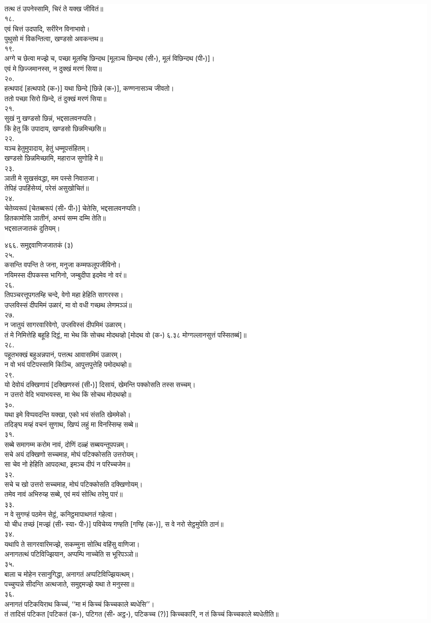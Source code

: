तत्थ तं उपनेस्सामि, चिरं ते यक्ख जीवितं॥  
१८.  
एवं चित्तं उदपादि, सरीरेन विनाभावो।  
पुथुसो मं विकन्तित्वा, खण्डसो अवकन्तथ॥  
१९.  
अग्गे च छेत्वा मज्झे च, पच्छा मूलम्हि छिन्दथ [मूलञ्च छिन्दथ (सी॰), मूलं विछिन्दथ (पी॰)]।  
एवं मे छिज्जमानस्स, न दुक्खं मरणं सिया॥  
२०.  
हत्थपादं [हत्थपादे (क॰)] यथा छिन्दे [छिन्ने (क॰)], कण्णनासञ्च जीवतो।  
ततो पच्छा सिरो छिन्दे, तं दुक्खं मरणं सिया॥  
२१.  
सुखं नु खण्डसो छिन्नं, भद्दसालवनप्पति।  
किं हेतु किं उपादाय, खण्डसो छिन्नमिच्छसि॥  
२२.  
यञ्च हेतुमुपादाय, हेतुं धम्मूपसंहितम्।  
खण्डसो छिन्नमिच्छामि, महाराज सुणोहि मे॥  
२३.  
ञाती मे सुखसंवद्धा, मम पस्से निवातजा।  
तेपिहं उपहिंसेय्यं, परेसं असुखोचितं॥  
२४.  
चेतेय्यरूपं [चेतब्बरूपं (सी॰ पी॰)] चेतेसि, भद्दसालवनप्पति।  
हितकामोसि ञातीनं, अभयं सम्म दम्मि तेति॥  
भद्दसालजातकं दुतियम्।  
  
४६६. समुद्दवाणिजजातकं (३)  
२५.  
कसन्ति वपन्ति ते जना, मनुजा कम्मफलूपजीविनो।  
नयिमस्स दीपकस्स भागिनो, जम्बुदीपा इदमेव नो वरं॥  
२६.  
तिपञ्चरत्तूपगतम्हि चन्दे, वेगो महा हेहिति सागरस्स।  
उप्लविस्सं दीपमिमं उळारं, मा वो वधी गच्छथ लेणमञ्ञं॥  
२७.  
न जातुयं सागरवारिवेगो, उप्लविस्सं दीपमिमं उळारम्।  
तं मे निमित्तेहि बहूहि दिट्ठं, मा भेथ किं सोचथ मोदथव्हो [मोदथ वो (क॰) ६.३८ मोग्गल्लानसुत्तं पस्सितब्बं]॥  
२८.  
पहूतभक्खं बहुअन्नपानं, पत्तत्थ आवासमिमं उळारम्।  
न वो भयं पटिपस्सामि किञ्चि, आपुत्तपुत्तेहि पमोदथव्हो॥  
२९.  
यो देवोयं दक्खिणायं [दक्खिणस्सं (सी॰)] दिसायं, खेमन्ति पक्कोसति तस्स सच्चम्।  
न उत्तरो वेदि भयाभयस्स, मा भेथ किं सोचथ मोदथव्हो॥  
३०.  
यथा इमे विप्पवदन्ति यक्खा, एको भयं संसति खेममेको।  
तदिङ्घ मय्हं वचनं सुणाथ, खिप्पं लहुं मा विनस्सिम्ह सब्बे॥  
३१.  
सब्बे समागम्म करोम नावं, दोणिं दळ्हं सब्बयन्तूपपन्नम्।  
सचे अयं दक्खिणो सच्चमाह, मोघं पटिक्कोसति उत्तरोयम्।  
सा चेव नो हेहिति आपदत्था, इमञ्च दीपं न परिच्चजेम॥  
३२.  
सचे च खो उत्तरो सच्चमाह, मोघं पटिक्कोसति दक्खिणोयम्।  
तमेव नावं अभिरुय्ह सब्बे, एवं मयं सोत्थि तरेमु पारं॥  
३३.  
न वे सुगण्हं पठमेन सेट्ठं, कनिट्ठमापाथगतं गहेत्वा।  
यो चीध तच्छं [मज्झं (सी॰ स्या॰ पी॰)] पविचेय्य गण्हति [गण्हि (क॰)], स वे नरो सेट्ठमुपेति ठानं॥  
३४.  
यथापि ते सागरवारिमज्झे, सकम्मुना सोत्थि वहिंसु वाणिजा।  
अनागतत्थं पटिविज्झियान, अप्पम्पि नाच्चेति स भूरिपञ्ञो॥  
३५.  
बाला च मोहेन रसानुगिद्धा, अनागतं अप्पटिविज्झियत्थम्।  
पच्चुप्पन्ने सीदन्ति अत्थजाते, समुद्दमज्झे यथा ते मनुस्सा॥  
३६.  
अनागतं पटिकयिराथ किच्चं, ‘‘मा मं किच्चं किच्चकाले ब्यधेसि’’।  
तं तादिसं पटिकत [पटिकतं (क॰), पटिगत (सी॰ अट्ठ॰), पटिकच्च (?)] किच्चकारिं, न तं किच्चं किच्चकाले ब्यधेतीति॥  